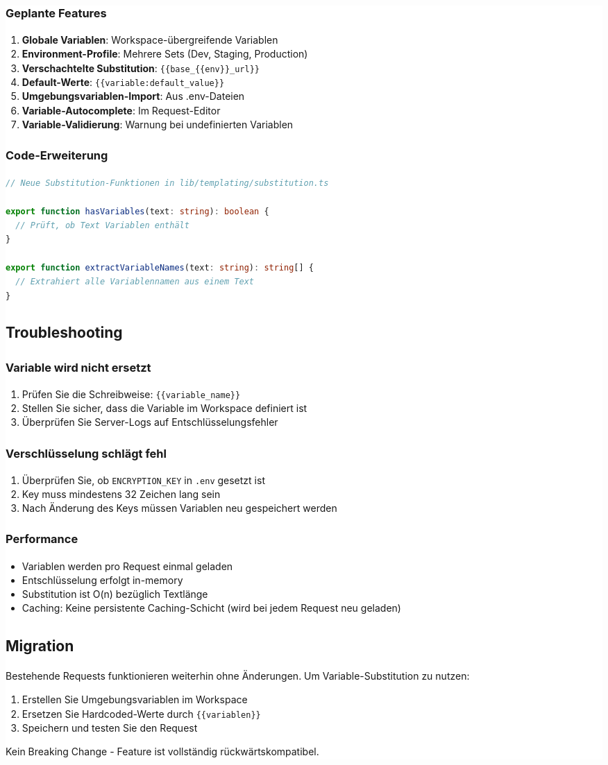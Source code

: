 ### Geplante Features

1. **Globale Variablen**: Workspace-übergreifende Variablen
2. **Environment-Profile**: Mehrere Sets (Dev, Staging, Production)
3. **Verschachtelte Substitution**: `{{base_{{env}}_url}}`
4. **Default-Werte**: `{{variable:default_value}}`
5. **Umgebungsvariablen-Import**: Aus .env-Dateien
6. **Variable-Autocomplete**: Im Request-Editor
7. **Variable-Validierung**: Warnung bei undefinierten Variablen

### Code-Erweiterung

```typescript
// Neue Substitution-Funktionen in lib/templating/substitution.ts

export function hasVariables(text: string): boolean {
  // Prüft, ob Text Variablen enthält
}

export function extractVariableNames(text: string): string[] {
  // Extrahiert alle Variablennamen aus einem Text
}
```

## Troubleshooting

### Variable wird nicht ersetzt

1. Prüfen Sie die Schreibweise: `{{variable_name}}`
2. Stellen Sie sicher, dass die Variable im Workspace definiert ist
3. Überprüfen Sie Server-Logs auf Entschlüsselungsfehler

### Verschlüsselung schlägt fehl

1. Überprüfen Sie, ob `ENCRYPTION_KEY` in `.env` gesetzt ist
2. Key muss mindestens 32 Zeichen lang sein
3. Nach Änderung des Keys müssen Variablen neu gespeichert werden

### Performance

- Variablen werden pro Request einmal geladen
- Entschlüsselung erfolgt in-memory
- Substitution ist O(n) bezüglich Textlänge
- Caching: Keine persistente Caching-Schicht (wird bei jedem Request neu geladen)

## Migration

Bestehende Requests funktionieren weiterhin ohne Änderungen. Um Variable-Substitution zu nutzen:

1. Erstellen Sie Umgebungsvariablen im Workspace
2. Ersetzen Sie Hardcoded-Werte durch `{{variablen}}`
3. Speichern und testen Sie den Request

Kein Breaking Change - Feature ist vollständig rückwärtskompatibel.
